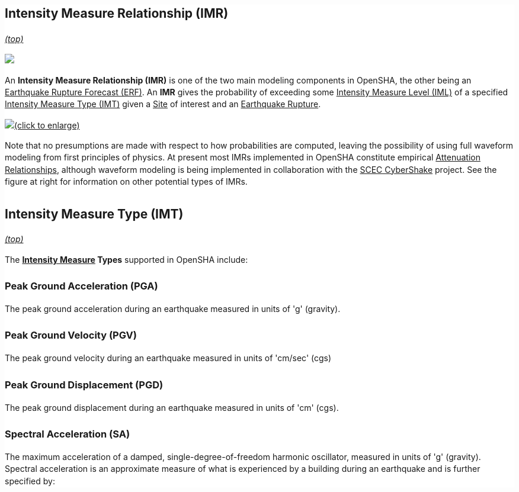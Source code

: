 ## Intensity Measure Relationship (IMR)
*[(top)](#table-of-contents)*



![](resources/imr_diagram_sm.jpg)



An **Intensity Measure Relationship (IMR)** is one of the two main modeling components in OpenSHA, the other being an [Earthquake Rupture Forecast (ERF)](#earthquake-rupture-forecast-erf). An **IMR** gives the probability of exceeding some [Intensity Measure Level (IML)](#intensity-measure-level-iml) of a specified [Intensity Measure Type (IMT)](#intensity-measure-type-imt) given a [Site](#site) of interest and an [Earthquake Rupture](#earthquake-rupture).






[![](resources/imr_multi_diagram_sm.jpg)(click to enlarge)](resources/imr_multi_diagram_lg.jpg)



Note that no presumptions are made with respect to how probabilities are computed, leaving the possibility of using full waveform modeling from first principles of physics. At present most IMRs implemented in OpenSHA constitute empirical [Attenuation Relationships](#attenuation-relationship), although waveform modeling is being implemented in collaboration with the [SCEC CyberShake](http://scec.usc.edu/research/cme/groups/cybershake) project. See the figure at right for information on other potential types of IMRs.




## Intensity Measure Type (IMT)
*[(top)](#table-of-contents)*

The **[Intensity Measure](#intensity-measure) Types** supported in OpenSHA include:

### Peak Ground Acceleration (PGA)



The peak ground acceleration during an earthquake measured in units of 'g' (gravity).

### Peak Ground Velocity (PGV)



The peak ground velocity during an earthquake measured in units of 'cm/sec' (cgs)

### Peak Ground Displacement (PGD)



The peak ground displacement during an earthquake measured in units of 'cm' (cgs).

### Spectral Acceleration (SA)



The maximum acceleration of a damped, single-degree-of-freedom harmonic oscillator, measured in units of 'g' (gravity). Spectral acceleration is an approximate measure of what is experienced by a building during an earthquake and is further specified by:
